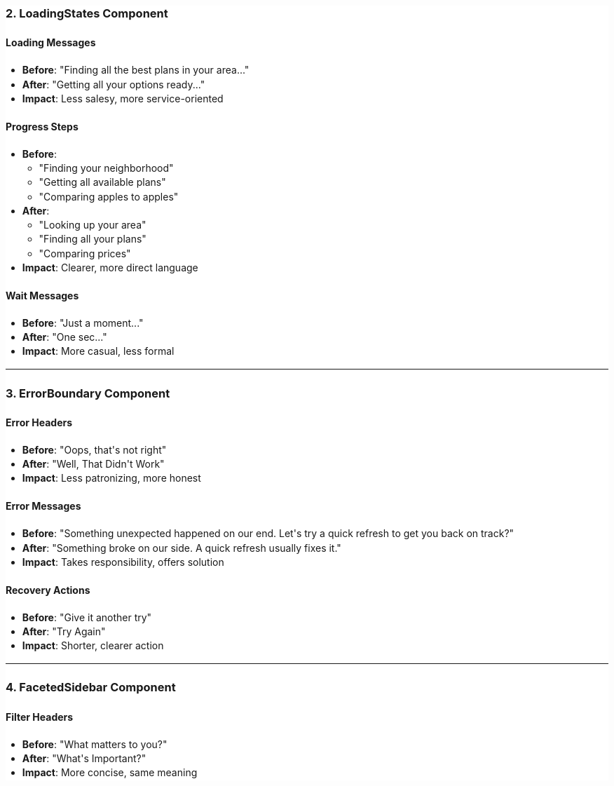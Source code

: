 
### 2. LoadingStates Component

#### **Loading Messages**
- **Before**: "Finding all the best plans in your area..."
- **After**: "Getting all your options ready..."
- **Impact**: Less salesy, more service-oriented

#### **Progress Steps**
- **Before**: 
  - "Finding your neighborhood"
  - "Getting all available plans"
  - "Comparing apples to apples"
- **After**:
  - "Looking up your area"
  - "Finding all your plans"
  - "Comparing prices"
- **Impact**: Clearer, more direct language

#### **Wait Messages**
- **Before**: "Just a moment..."
- **After**: "One sec..."
- **Impact**: More casual, less formal

---

### 3. ErrorBoundary Component

#### **Error Headers**
- **Before**: "Oops, that's not right"
- **After**: "Well, That Didn't Work"
- **Impact**: Less patronizing, more honest

#### **Error Messages**
- **Before**: "Something unexpected happened on our end. Let's try a quick refresh to get you back on track?"
- **After**: "Something broke on our side. A quick refresh usually fixes it."
- **Impact**: Takes responsibility, offers solution

#### **Recovery Actions**
- **Before**: "Give it another try"
- **After**: "Try Again"
- **Impact**: Shorter, clearer action

---

### 4. FacetedSidebar Component

#### **Filter Headers**
- **Before**: "What matters to you?"
- **After**: "What's Important?"
- **Impact**: More concise, same meaning
